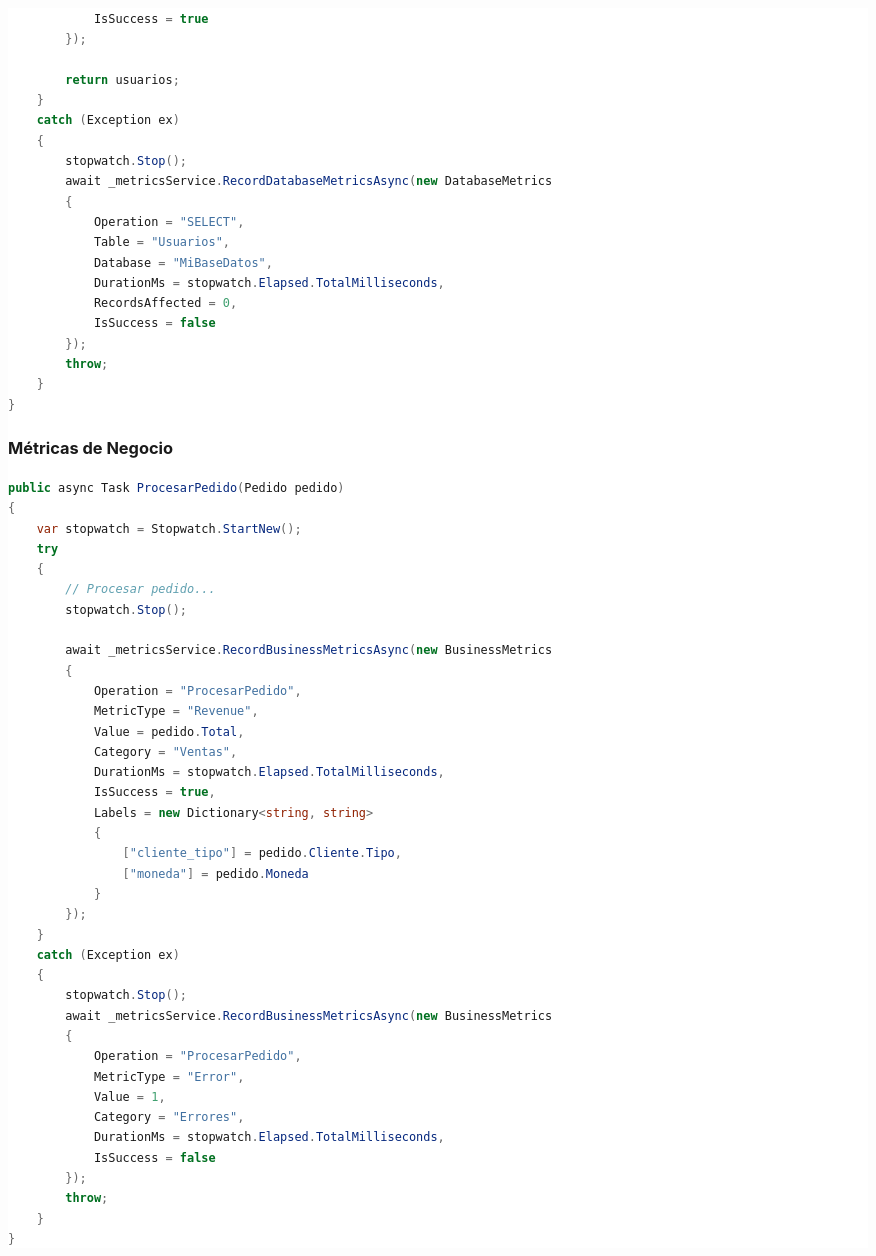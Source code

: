 ```csharp
            IsSuccess = true
        });

        return usuarios;
    }
    catch (Exception ex)
    {
        stopwatch.Stop();
        await _metricsService.RecordDatabaseMetricsAsync(new DatabaseMetrics
        {
            Operation = "SELECT",
            Table = "Usuarios",
            Database = "MiBaseDatos",
            DurationMs = stopwatch.Elapsed.TotalMilliseconds,
            RecordsAffected = 0,
            IsSuccess = false
        });
        throw;
    }
}
```

### Métricas de Negocio

```csharp
public async Task ProcesarPedido(Pedido pedido)
{
    var stopwatch = Stopwatch.StartNew();
    try
    {
        // Procesar pedido...
        stopwatch.Stop();

        await _metricsService.RecordBusinessMetricsAsync(new BusinessMetrics
        {
            Operation = "ProcesarPedido",
            MetricType = "Revenue",
            Value = pedido.Total,
            Category = "Ventas",
            DurationMs = stopwatch.Elapsed.TotalMilliseconds,
            IsSuccess = true,
            Labels = new Dictionary<string, string>
            {
                ["cliente_tipo"] = pedido.Cliente.Tipo,
                ["moneda"] = pedido.Moneda
            }
        });
    }
    catch (Exception ex)
    {
        stopwatch.Stop();
        await _metricsService.RecordBusinessMetricsAsync(new BusinessMetrics
        {
            Operation = "ProcesarPedido",
            MetricType = "Error",
            Value = 1,
            Category = "Errores",
            DurationMs = stopwatch.Elapsed.TotalMilliseconds,
            IsSuccess = false
        });
        throw;
    }
}
```